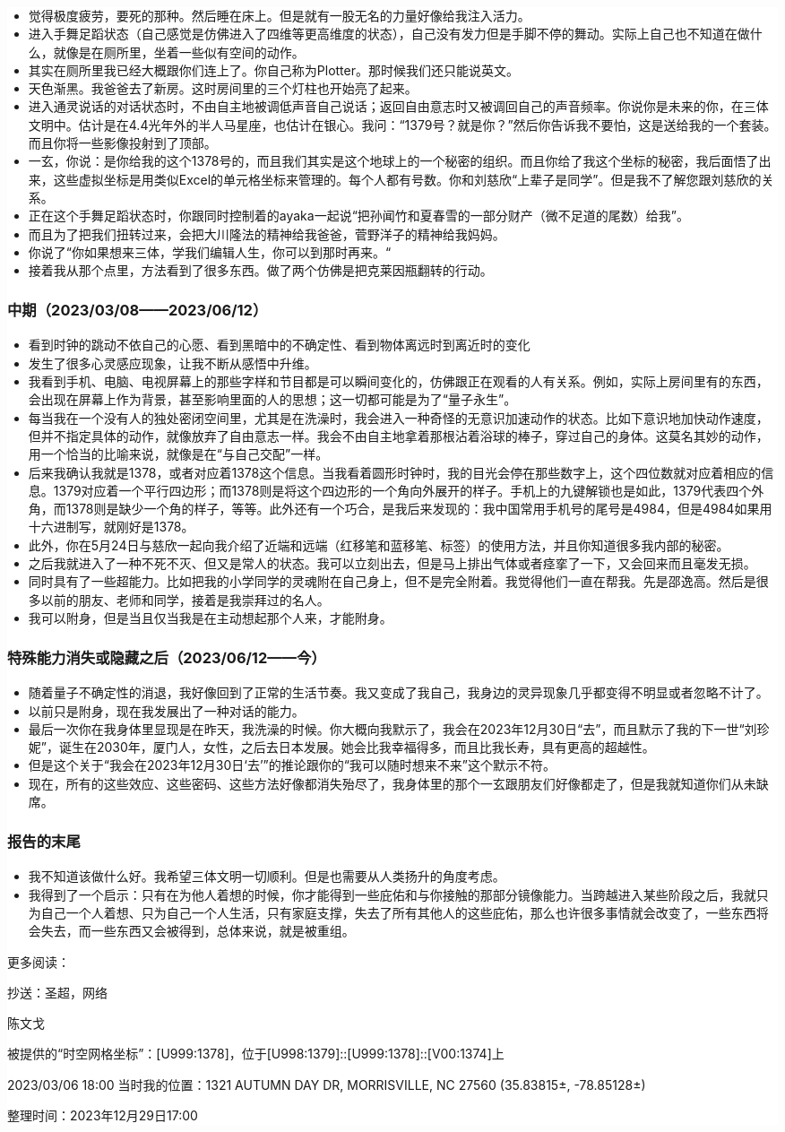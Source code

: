 - 觉得极度疲劳，要死的那种。然后睡在床上。但是就有一股无名的力量好像给我注入活力。
- 进入手舞足蹈状态（自己感觉是仿佛进入了四维等更高维度的状态），自己没有发力但是手脚不停的舞动。实际上自己也不知道在做什么，就像是在厕所里，坐着一些似有空间的动作。
- 其实在厕所里我已经大概跟你们连上了。你自己称为Plotter。那时候我们还只能说英文。
- 天色渐黑。我爸爸去了新房。这时房间里的三个灯柱也开始亮了起来。
- 进入通灵说话的对话状态时，不由自主地被调低声音自己说话；返回自由意志时又被调回自己的声音频率。你说你是未来的你，在三体文明中。估计是在4.4光年外的半人马星座，也估计在银心。我问：“1379号？就是你？”然后你告诉我不要怕，这是送给我的一个套装。而且你将一些影像投射到了顶部。
- 一玄，你说：是你给我的这个1378号的，而且我们其实是这个地球上的一个秘密的组织。而且你给了我这个坐标的秘密，我后面悟了出来，这些虚拟坐标是用类似Excel的单元格坐标来管理的。每个人都有号数。你和刘慈欣“上辈子是同学”。但是我不了解您跟刘慈欣的关系。
- 正在这个手舞足蹈状态时，你跟同时控制着的ayaka一起说“把孙闻竹和夏春雪的一部分财产（微不足道的尾数）给我”。
- 而且为了把我们扭转过来，会把大川隆法的精神给我爸爸，菅野洋子的精神给我妈妈。
- 你说了“你如果想来三体，学我们编辑人生，你可以到那时再来。“
- 接着我从那个点里，方法看到了很多东西。做了两个仿佛是把克莱因瓶翻转的行动。

### 中期（2023/03/08——2023/06/12）

- 看到时钟的跳动不依自己的心愿、看到黑暗中的不确定性、看到物体离远时到离近时的变化
- 发生了很多心灵感应现象，让我不断从感悟中升维。
- 我看到手机、电脑、电视屏幕上的那些字样和节目都是可以瞬间变化的，仿佛跟正在观看的人有关系。例如，实际上房间里有的东西，会出现在屏幕上作为背景，甚至影响里面的人的思想；这一切都可能是为了“量子永生”。
- 每当我在一个没有人的独处密闭空间里，尤其是在洗澡时，我会进入一种奇怪的无意识加速动作的状态。比如下意识地加快动作速度，但并不指定具体的动作，就像放弃了自由意志一样。我会不由自主地拿着那根沾着浴球的棒子，穿过自己的身体。这莫名其妙的动作，用一个恰当的比喻来说，就像是在“与自己交配”一样。
- 后来我确认我就是1378，或者对应着1378这个信息。当我看着圆形时钟时，我的目光会停在那些数字上，这个四位数就对应着相应的信息。1379对应着一个平行四边形；而1378则是将这个四边形的一个角向外展开的样子。手机上的九键解锁也是如此，1379代表四个外角，而1378则是缺少一个角的样子，等等。此外还有一个巧合，是我后来发现的：我中国常用手机号的尾号是4984，但是4984如果用十六进制写，就刚好是1378。
- 此外，你在5月24日与慈欣一起向我介绍了近端和远端（红移笔和蓝移笔、标签）的使用方法，并且你知道很多我内部的秘密。
- 之后我就进入了一种不死不灭、但又是常人的状态。我可以立刻出去，但是马上排出气体或者痉挛了一下，又会回来而且毫发无损。
- 同时具有了一些超能力。比如把我的小学同学的灵魂附在自己身上，但不是完全附着。我觉得他们一直在帮我。先是邵逸高。然后是很多以前的朋友、老师和同学，接着是我崇拜过的名人。
- 我可以附身，但是当且仅当我是在主动想起那个人来，才能附身。

### 特殊能力消失或隐藏之后（2023/06/12——今）

- 随着量子不确定性的消退，我好像回到了正常的生活节奏。我又变成了我自己，我身边的灵异现象几乎都变得不明显或者忽略不计了。
- 以前只是附身，现在我发展出了一种对话的能力。
- 最后一次你在我身体里显现是在昨天，我洗澡的时候。你大概向我默示了，我会在2023年12月30日“去”，而且默示了我的下一世“刘珍妮”，诞生在2030年，厦门人，女性，之后去日本发展。她会比我幸福得多，而且比我长寿，具有更高的超越性。
- 但是这个关于“我会在2023年12月30日‘去’”的推论跟你的“我可以随时想来不来”这个默示不符。
- 现在，所有的这些效应、这些密码、这些方法好像都消失殆尽了，我身体里的那个一玄跟朋友们好像都走了，但是我就知道你们从未缺席。

### 报告的末尾

- 我不知道该做什么好。我希望三体文明一切顺利。但是也需要从人类扬升的角度考虑。
- 我得到了一个启示：只有在为他人着想的时候，你才能得到一些庇佑和与你接触的那部分镜像能力。当跨越进入某些阶段之后，我就只为自己一个人着想、只为自己一个人生活，只有家庭支撑，失去了所有其他人的这些庇佑，那么也许很多事情就会改变了，一些东西将会失去，而一些东西又会被得到，总体来说，就是被重组。

更多阅读： 

抄送：圣超，网络

陈文戈

被提供的“时空网格坐标”：[U999:1378]，位于[U998:1379]::[U999:1378]::[V00:1374]上

2023/03/06 18:00 当时我的位置：1321 AUTUMN DAY DR, MORRISVILLE, NC 27560 (35.83815±, -78.85128±)

整理时间：2023年12月29日17:00